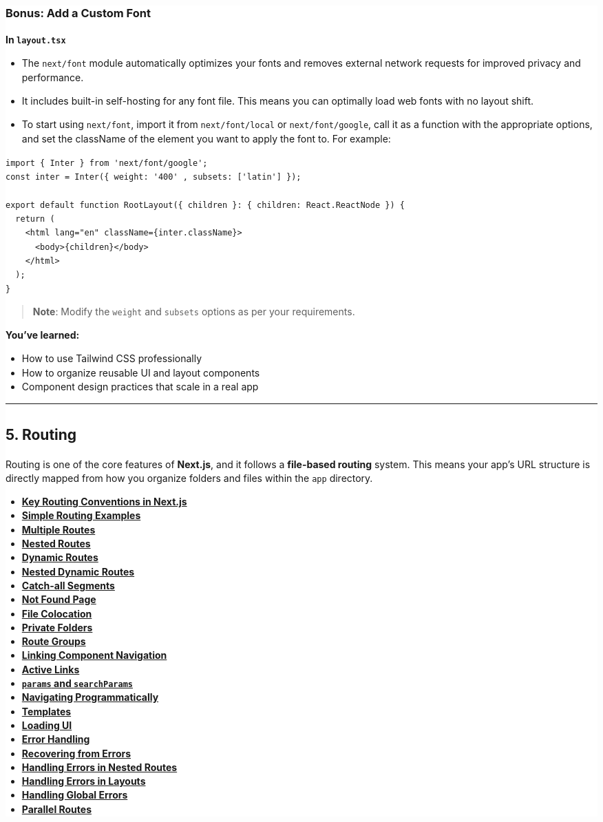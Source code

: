 
### **Bonus: Add a Custom Font**

**In `layout.tsx`**

- The `next/font` module automatically optimizes your fonts and removes external network requests for improved privacy and performance.

- It includes built-in self-hosting for any font file. This means you can optimally load web fonts with no layout shift.

- To start using `next/font`, import it from `next/font/local` or `next/font/google`, call it as a function with the appropriate options, and set the className of the element you want to apply the font to. For example:

```tsx
import { Inter } from 'next/font/google';
const inter = Inter({ weight: '400' , subsets: ['latin'] });

export default function RootLayout({ children }: { children: React.ReactNode }) {
  return (
    <html lang="en" className={inter.className}>
      <body>{children}</body>
    </html>
  );
}

```

> **Note**: Modify the `weight` and `subsets` options as per your requirements.

**You’ve learned:**

- How to use Tailwind CSS professionally
- How to organize reusable UI and layout components
- Component design practices that scale in a real app

---

## **5. Routing**

Routing is one of the core features of **Next.js**, and it follows a **file-based routing** system. This means your app’s URL structure is directly mapped from how you organize folders and files within the `app` directory.

* [**Key Routing Conventions in Next.js**](#key-routing-conventions-in-next.js)
* [**Simple Routing Examples**](#simple-routing-examples)
* [**Multiple Routes**](#multiple-routes)
* [**Nested Routes**](#nested-routes)
* [**Dynamic Routes**](#dynamic-routes)
* [**Nested Dynamic Routes**](#nested-dynamic-routes)
* [**Catch-all Segments**](#catch-all-segments)
* [**Not Found Page**](#not-found-page)
* [**File Colocation**](#file-colocation)
* [**Private Folders**](#private-folders)
* [**Route Groups**](#route-groups)
* [**Linking Component Navigation**](#linking-component-navigation)
* [**Active Links**](#active-links)
* [**`params` and `searchParams`**](#params-and-searchparams)
* [**Navigating Programmatically**](#navigating-programmatically)
* [**Templates**](#templates)
* [**Loading UI**](#loading-ui)
* [**Error Handling**](#error-handling)
* [**Recovering from Errors**](#recovering-from-errors)
* [**Handling Errors in Nested Routes**](#handling-errors-in-nested-routes)
* [**Handling Errors in Layouts**](#handling-errors-in-layouts)
* [**Handling Global Errors**](#handling-global-errors)
* [**Parallel Routes**](#parallel-routes)